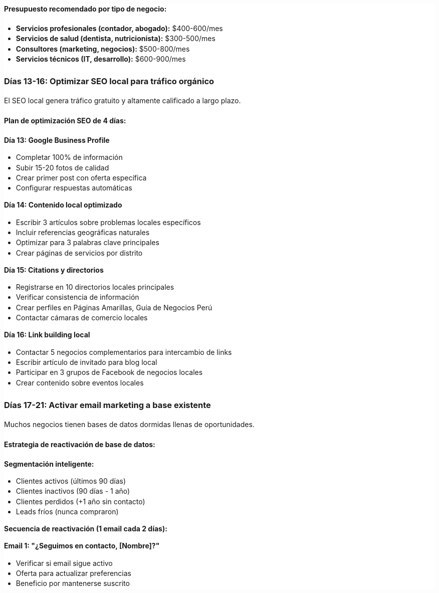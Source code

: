 #### Presupuesto recomendado por tipo de negocio:
- **Servicios profesionales (contador, abogado):** $400-600/mes
- **Servicios de salud (dentista, nutricionista):** $300-500/mes  
- **Consultores (marketing, negocios):** $500-800/mes
- **Servicios técnicos (IT, desarrollo):** $600-900/mes

### Días 13-16: Optimizar SEO local para tráfico orgánico

El SEO local genera tráfico gratuito y altamente calificado a largo plazo.

#### Plan de optimización SEO de 4 días:

**Día 13: Google Business Profile**
- Completar 100% de información
- Subir 15-20 fotos de calidad
- Crear primer post con oferta específica
- Configurar respuestas automáticas

**Día 14: Contenido local optimizado**
- Escribir 3 artículos sobre problemas locales específicos
- Incluir referencias geográficas naturales
- Optimizar para 3 palabras clave principales
- Crear páginas de servicios por distrito

**Día 15: Citations y directorios**
- Registrarse en 10 directorios locales principales
- Verificar consistencia de información
- Crear perfiles en Páginas Amarillas, Guía de Negocios Perú
- Contactar cámaras de comercio locales

**Día 16: Link building local**
- Contactar 5 negocios complementarios para intercambio de links
- Escribir artículo de invitado para blog local
- Participar en 3 grupos de Facebook de negocios locales
- Crear contenido sobre eventos locales

### Días 17-21: Activar email marketing a base existente

Muchos negocios tienen bases de datos dormidas llenas de oportunidades.

#### Estrategia de reactivación de base de datos:

**Segmentación inteligente:**
- Clientes activos (últimos 90 días)
- Clientes inactivos (90 días - 1 año)
- Clientes perdidos (+1 año sin contacto)
- Leads fríos (nunca compraron)

**Secuencia de reactivación (1 email cada 2 días):**

**Email 1: "¿Seguimos en contacto, [Nombre]?"**
- Verificar si email sigue activo
- Oferta para actualizar preferencias
- Beneficio por mantenerse suscrito
